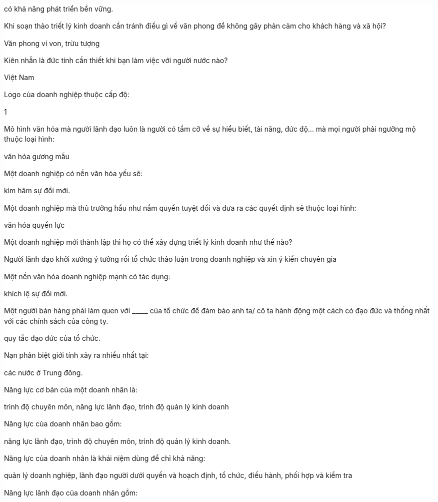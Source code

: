 có khả năng phát triển bền vững.

Khi soạn thảo triết lý kinh doanh cần tránh điều gì về văn phong để
không gây phản cảm cho khách hàng và xã hội?

Văn phong ví von, trừu tượng

Kiên nhẫn là đức tính cần thiết khi bạn làm việc với người nước nào?

Việt Nam

Logo của doanh nghiệp thuộc cấp độ:

1

Mô hình văn hóa mà người lãnh đạo luôn là người có tầm cỡ về sự hiểu
biết, tài năng, đức độ... mà mọi người phải ngưỡng mộ thuộc loại hình:

văn hóa gương mẫu

Một doanh nghiệp có nền văn hóa yếu sẽ:

kìm hãm sự đổi mới.

Một doanh nghiệp mà thủ trưởng hầu như nắm quyền tuyệt đối và đưa ra các
quyết định sẽ thuộc loại hình:

văn hóa quyền lực

Một doanh nghiệp mới thành lập thì họ có thể xây dựng triết lý kinh
doanh như thế nào?

Người lãnh đạo khởi xướng ý tưởng rồi tổ chức thảo luận trong doanh
nghiệp và xin ý kiến chuyên gia

Một nền văn hóa doanh nghiệp mạnh có tác dụng:

khích lệ sự đổi mới.

Một người bán hàng phải làm quen với \_\_\_\_\_ của tổ chức để đảm bảo
anh ta/ cô ta hành động một cách có đạo đức và thống nhất với các chính
sách của công ty.

quy tắc đạo đức của tổ chức.

Nạn phân biệt giới tính xảy ra nhiều nhất tại:

các nước ở Trung đông.

Năng lực cơ bản của một doanh nhân là:

trình độ chuyên môn, năng lực lãnh đạo, trình độ quản lý kinh doanh

Năng lực của doanh nhân bao gồm:

năng lực lãnh đạo, trình độ chuyên môn, trình độ quản lý kinh doanh.

Năng lực của doanh nhân là khái niệm dùng để chỉ khả năng:

quản lý doanh nghiệp, lãnh đạo người dưới quyền và hoạch định, tổ chức,
điều hành, phối hợp và kiểm tra

Năng lực lãnh đạo của doanh nhân gồm:
